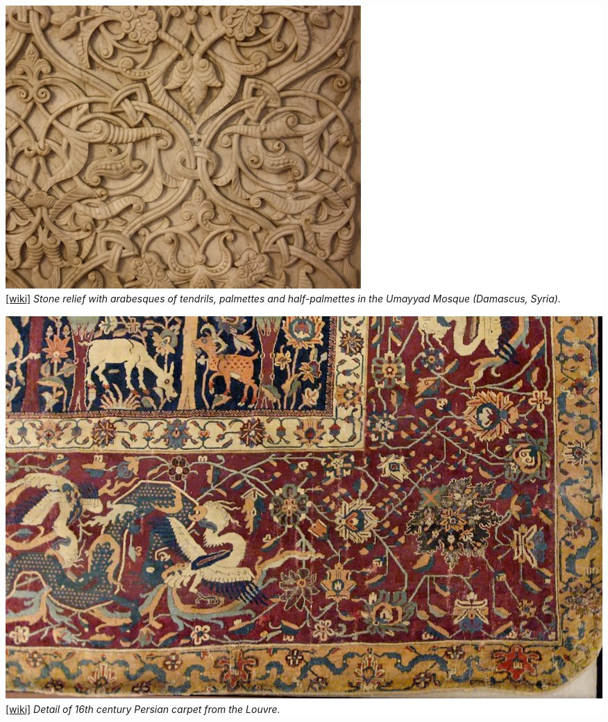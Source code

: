 ![islamic_03](img/05/islamic_03.png)  
[[wiki]](https://en.wikipedia.org/wiki/Kufic#/media/File:Folio_from_a_Koran_(8th-9th_century).jpg)
*Stone relief with arabesques of tendrils, palmettes and half-palmettes in the Umayyad Mosque (Damascus, Syria).*

![islamic_10](img/05/islamic_10.png)  
[[wiki]](https://en.wikipedia.org/wiki/Arabesque#/media/File:Mantes_carpet_Louvre_OA6610_detail1.jpg)
*Detail of 16th century Persian carpet from the Louvre.*
